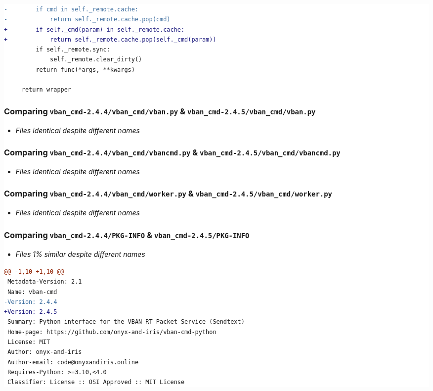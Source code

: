```diff
-        if cmd in self._remote.cache:
-            return self._remote.cache.pop(cmd)
+        if self._cmd(param) in self._remote.cache:
+            return self._remote.cache.pop(self._cmd(param))
         if self._remote.sync:
             self._remote.clear_dirty()
         return func(*args, **kwargs)
 
     return wrapper
```

### Comparing `vban_cmd-2.4.4/vban_cmd/vban.py` & `vban_cmd-2.4.5/vban_cmd/vban.py`

 * *Files identical despite different names*

### Comparing `vban_cmd-2.4.4/vban_cmd/vbancmd.py` & `vban_cmd-2.4.5/vban_cmd/vbancmd.py`

 * *Files identical despite different names*

### Comparing `vban_cmd-2.4.4/vban_cmd/worker.py` & `vban_cmd-2.4.5/vban_cmd/worker.py`

 * *Files identical despite different names*

### Comparing `vban_cmd-2.4.4/PKG-INFO` & `vban_cmd-2.4.5/PKG-INFO`

 * *Files 1% similar despite different names*

```diff
@@ -1,10 +1,10 @@
 Metadata-Version: 2.1
 Name: vban-cmd
-Version: 2.4.4
+Version: 2.4.5
 Summary: Python interface for the VBAN RT Packet Service (Sendtext)
 Home-page: https://github.com/onyx-and-iris/vban-cmd-python
 License: MIT
 Author: onyx-and-iris
 Author-email: code@onyxandiris.online
 Requires-Python: >=3.10,<4.0
 Classifier: License :: OSI Approved :: MIT License
```

